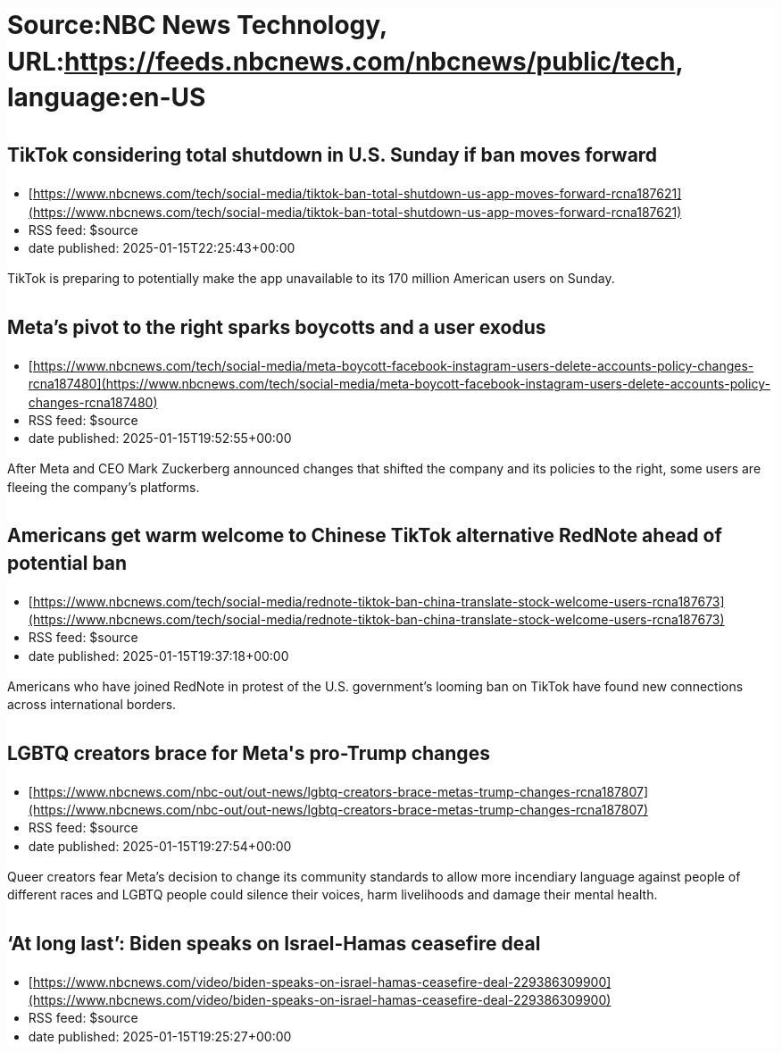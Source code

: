 # Source:NBC News Technology, URL:https://feeds.nbcnews.com/nbcnews/public/tech, language:en-US

## TikTok considering total shutdown in U.S. Sunday if ban moves forward
 - [https://www.nbcnews.com/tech/social-media/tiktok-ban-total-shutdown-us-app-moves-forward-rcna187621](https://www.nbcnews.com/tech/social-media/tiktok-ban-total-shutdown-us-app-moves-forward-rcna187621)
 - RSS feed: $source
 - date published: 2025-01-15T22:25:43+00:00

TikTok is preparing to potentially make the app unavailable to its 170 million American users on Sunday.

## Meta’s pivot to the right sparks boycotts and a user exodus
 - [https://www.nbcnews.com/tech/social-media/meta-boycott-facebook-instagram-users-delete-accounts-policy-changes-rcna187480](https://www.nbcnews.com/tech/social-media/meta-boycott-facebook-instagram-users-delete-accounts-policy-changes-rcna187480)
 - RSS feed: $source
 - date published: 2025-01-15T19:52:55+00:00

After Meta and CEO Mark Zuckerberg announced changes that shifted the company and its policies to the right, some users are fleeing the company’s platforms.

## Americans get warm welcome to Chinese TikTok alternative RedNote ahead of potential ban
 - [https://www.nbcnews.com/tech/social-media/rednote-tiktok-ban-china-translate-stock-welcome-users-rcna187673](https://www.nbcnews.com/tech/social-media/rednote-tiktok-ban-china-translate-stock-welcome-users-rcna187673)
 - RSS feed: $source
 - date published: 2025-01-15T19:37:18+00:00

Americans who have joined RedNote in protest of the U.S. government’s looming ban on TikTok have found new connections across international borders.

## LGBTQ creators brace for Meta's pro-Trump changes
 - [https://www.nbcnews.com/nbc-out/out-news/lgbtq-creators-brace-metas-trump-changes-rcna187807](https://www.nbcnews.com/nbc-out/out-news/lgbtq-creators-brace-metas-trump-changes-rcna187807)
 - RSS feed: $source
 - date published: 2025-01-15T19:27:54+00:00

Queer creators fear Meta’s decision to change its community standards to allow more incendiary language against people of different races and LGBTQ people could silence their voices, harm livelihoods and damage their mental health.

## ‘At long last’: Biden speaks on Israel-Hamas ceasefire deal
 - [https://www.nbcnews.com/video/biden-speaks-on-israel-hamas-ceasefire-deal-229386309900](https://www.nbcnews.com/video/biden-speaks-on-israel-hamas-ceasefire-deal-229386309900)
 - RSS feed: $source
 - date published: 2025-01-15T19:25:27+00:00
